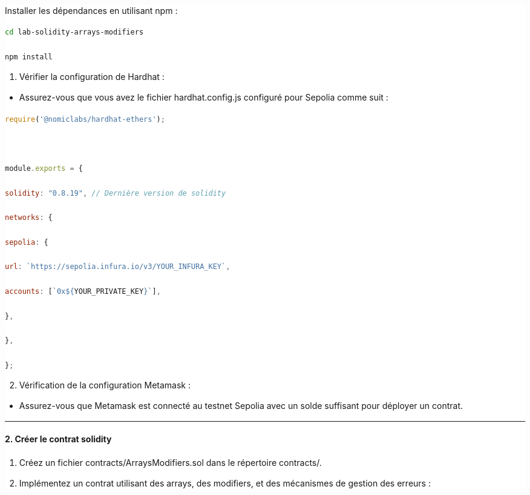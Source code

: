 
Installer les dépendances en utilisant npm :  
  
```bash  
cd lab-solidity-arrays-modifiers

npm install

```

1.  Vérifier la configuration de Hardhat :  
      
    

-   Assurez-vous que vous avez le fichier hardhat.config.js configuré pour Sepolia comme suit :  
      
    

```javascript  
require('@nomiclabs/hardhat-ethers');

  

module.exports = {

solidity: "0.8.19", // Dernière version de solidity

networks: {

sepolia: {

url: `https://sepolia.infura.io/v3/YOUR_INFURA_KEY`,

accounts: [`0x${YOUR_PRIVATE_KEY}`],

},

},

};

```

2.  Vérification de la configuration Metamask :  
      
    

-   Assurez-vous que Metamask est connecté au testnet Sepolia avec un solde suffisant pour déployer un contrat.  
      
    

----------

#### 2. Créer le contrat solidity

1.  Créez un fichier contracts/ArraysModifiers.sol dans le répertoire contracts/.  
      
    
2.  Implémentez un contrat utilisant des arrays, des modifiers, et des mécanismes de gestion des erreurs :  
      